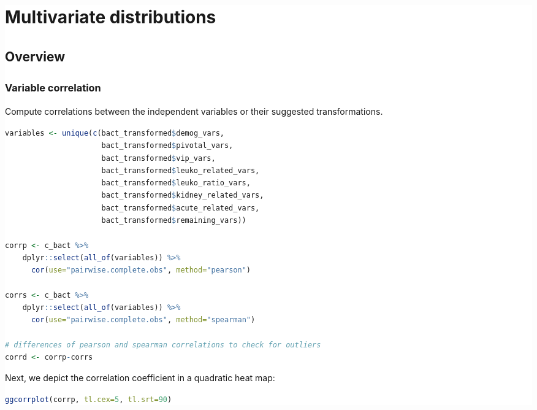 
#  Multivariate distributions





## Overview

### Variable correlation

Compute correlations between the independent variables or their suggested transformations.




```r
variables <- unique(c(bact_transformed$demog_vars, 
                      bact_transformed$pivotal_vars,
                      bact_transformed$vip_vars,
                      bact_transformed$leuko_related_vars,
                      bact_transformed$leuko_ratio_vars,
                      bact_transformed$kidney_related_vars,
                      bact_transformed$acute_related_vars,
                      bact_transformed$remaining_vars))

corrp <- c_bact %>%
    dplyr::select(all_of(variables)) %>%
      cor(use="pairwise.complete.obs", method="pearson")

corrs <- c_bact %>%
    dplyr::select(all_of(variables)) %>%
      cor(use="pairwise.complete.obs", method="spearman")

# differences of pearson and spearman correlations to check for outliers
corrd <- corrp-corrs
```

Next, we depict the correlation coefficient in a quadratic heat map:


```r
ggcorrplot(corrp, tl.cex=5, tl.srt=90)
```
